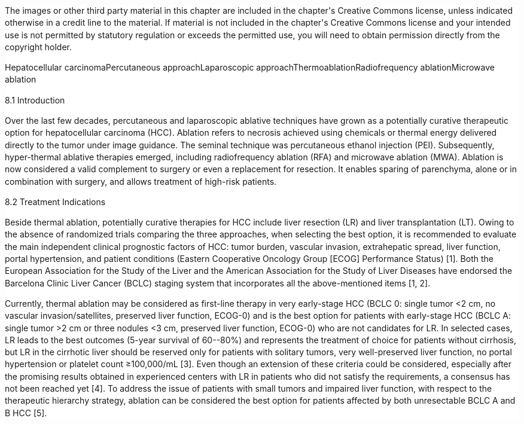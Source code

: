 The images or other third party material in this chapter are included in
the chapter\'s Creative Commons license, unless indicated otherwise in a
credit line to the material. If material is not included in the
chapter\'s Creative Commons license and your intended use is not
permitted by statutory regulation or exceeds the permitted use, you will
need to obtain permission directly from the copyright holder.

Hepatocellular carcinomaPercutaneous approachLaparoscopic
approachThermoablationRadiofrequency ablationMicrowave ablation

8.1 Introduction

Over the last few decades, percutaneous and laparoscopic ablative
techniques have grown as a potentially curative therapeutic option for
hepatocellular carcinoma (HCC). Ablation refers to necrosis achieved
using chemicals or thermal energy delivered directly to the tumor under
image guidance. The seminal technique was percutaneous ethanol injection
(PEI). Subsequently, hyper-thermal ablative therapies emerged, including
radiofrequency ablation (RFA) and microwave ablation (MWA). Ablation is
now considered a valid complement to surgery or even a replacement for
resection. It enables sparing of parenchyma, alone or in combination
with surgery, and allows treatment of high-risk patients.

8.2 Treatment Indications

Beside thermal ablation, potentially curative therapies for HCC include
liver resection (LR) and liver transplantation (LT). Owing to the
absence of randomized trials comparing the three approaches, when
selecting the best option, it is recommended to evaluate the main
independent clinical prognostic factors of HCC: tumor burden, vascular
invasion, extrahepatic spread, liver function, portal hypertension, and
patient conditions (Eastern Cooperative Oncology Group \[ECOG\]
Performance Status) \[1\]. Both the European Association for the Study
of the Liver and the American Association for the Study of Liver
Diseases have endorsed the Barcelona Clinic Liver Cancer (BCLC) staging
system that incorporates all the above-mentioned items \[1, 2\].

Currently, thermal ablation may be considered as first-line therapy in
very early-stage HCC (BCLC 0: single tumor \<2 cm, no vascular
invasion/satellites, preserved liver function, ECOG-0) and is the best
option for patients with early-stage HCC (BCLC A: single tumor \>2 cm or
three nodules \<3 cm, preserved liver function, ECOG-0) who are not
candidates for LR. In selected cases, LR leads to the best outcomes
(5-year survival of 60--80%) and represents the treatment of choice for
patients without cirrhosis, but LR in the cirrhotic liver should be
reserved only for patients with solitary tumors, very well-preserved
liver function, no portal hypertension or platelet count ≥100,000/mL
\[3\]. Even though an extension of these criteria could be considered,
especially after the promising results obtained in experienced centers
with LR in patients who did not satisfy the requirements, a consensus
has not been reached yet \[4\]. To address the issue of patients with
small tumors and impaired liver function, with respect to the
therapeutic hierarchy strategy, ablation can be considered the best
option for patients affected by both unresectable BCLC A and B HCC
\[5\].
